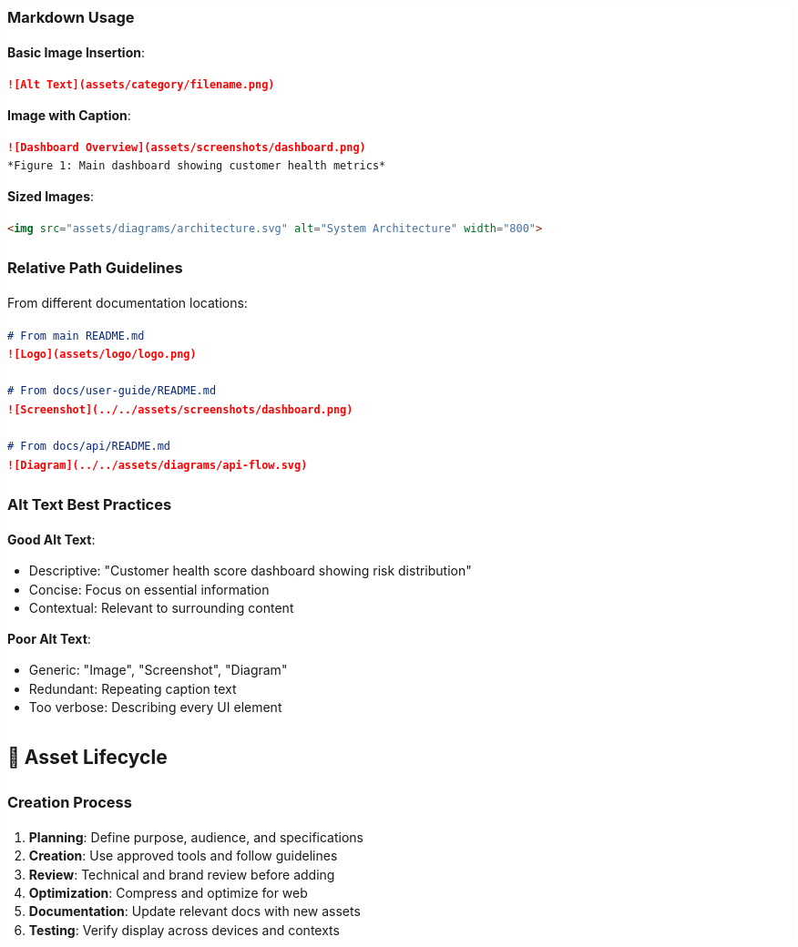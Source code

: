### Markdown Usage

**Basic Image Insertion**:
```markdown
![Alt Text](assets/category/filename.png)
```

**Image with Caption**:
```markdown
![Dashboard Overview](assets/screenshots/dashboard.png)
*Figure 1: Main dashboard showing customer health metrics*
```

**Sized Images**:
```markdown
<img src="assets/diagrams/architecture.svg" alt="System Architecture" width="800">
```

### Relative Path Guidelines

From different documentation locations:

```markdown
# From main README.md
![Logo](assets/logo/logo.png)

# From docs/user-guide/README.md
![Screenshot](../../assets/screenshots/dashboard.png)

# From docs/api/README.md
![Diagram](../../assets/diagrams/api-flow.svg)
```

### Alt Text Best Practices

**Good Alt Text**:
- Descriptive: "Customer health score dashboard showing risk distribution"
- Concise: Focus on essential information
- Contextual: Relevant to surrounding content

**Poor Alt Text**:
- Generic: "Image", "Screenshot", "Diagram"
- Redundant: Repeating caption text
- Too verbose: Describing every UI element

## 🔄 Asset Lifecycle

### Creation Process

1. **Planning**: Define purpose, audience, and specifications
2. **Creation**: Use approved tools and follow guidelines
3. **Review**: Technical and brand review before adding
4. **Optimization**: Compress and optimize for web
5. **Documentation**: Update relevant docs with new assets
6. **Testing**: Verify display across devices and contexts
